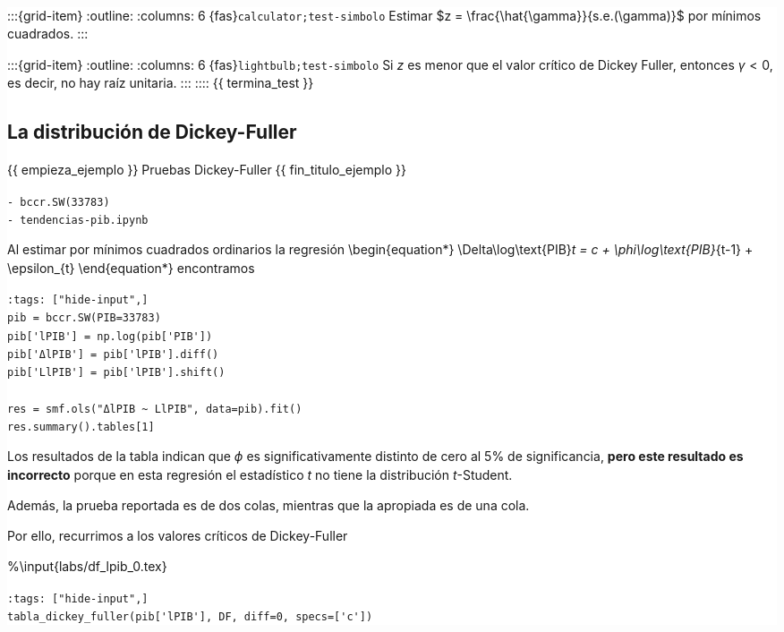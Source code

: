 :::{grid-item} 
:outline: 
:columns: 6
{fas}`calculator;test-simbolo`
Estimar $z = \frac{\hat{\gamma}}{s.e.(\gamma)}$ por mínimos cuadrados.
:::

:::{grid-item} 
:outline: 
:columns: 6
{fas}`lightbulb;test-simbolo` 
Si $z$ es menor que el valor crítico de Dickey Fuller, entonces $\gamma<0$, es decir, no hay raíz unitaria.
:::
::::
{{ termina_test }}


## La distribución de Dickey-Fuller
```{figure} figures/Dickey-Fuller.png
```


{{ empieza_ejemplo }} Pruebas Dickey-Fuller {{ fin_titulo_ejemplo }}
```{margin} Archivos
- bccr.SW(33783)
- tendencias-pib.ipynb
```
Al estimar por mínimos cuadrados ordinarios la regresión
\begin{equation*}
\Delta\log\text{PIB}_t = c + \phi\log\text{PIB}_{t-1} + \epsilon_{t}
\end{equation*}
encontramos


```{code-cell} ipython3
:tags: ["hide-input",]
pib = bccr.SW(PIB=33783)
pib['lPIB'] = np.log(pib['PIB'])
pib['ΔlPIB'] = pib['lPIB'].diff()
pib['LlPIB'] = pib['lPIB'].shift()

res = smf.ols("ΔlPIB ~ LlPIB", data=pib).fit()
res.summary().tables[1]
```

Los resultados de la tabla indican que $\phi$ es significativamente distinto de cero al 5\% de significancia, **pero este resultado es incorrecto** porque en esta regresión el estadístico $t$ no tiene la distribución $t$-Student.

Además, la prueba reportada es de dos colas, mientras que la apropiada es de una cola.

Por ello, recurrimos a los valores críticos de Dickey-Fuller

%\input{labs/df_lpib_0.tex}

```{code-cell} ipython3
:tags: ["hide-input",]
tabla_dickey_fuller(pib['lPIB'], DF, diff=0, specs=['c'])
```
